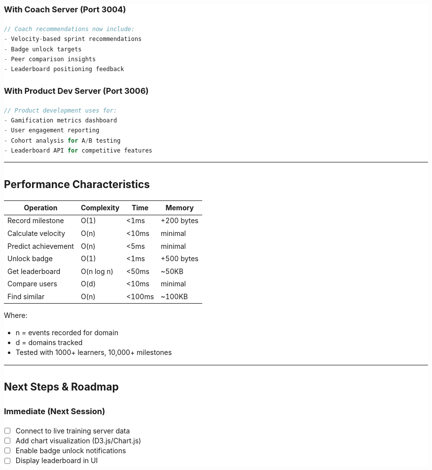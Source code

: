 ### With Coach Server (Port 3004)
```javascript
// Coach recommendations now include:
- Velocity-based sprint recommendations
- Badge unlock targets
- Peer comparison insights
- Leaderboard positioning feedback
```

### With Product Dev Server (Port 3006)
```javascript
// Product development uses for:
- Gamification metrics dashboard
- User engagement reporting
- Cohort analysis for A/B testing
- Leaderboard API for competitive features
```

---

## Performance Characteristics

| Operation | Complexity | Time | Memory |
|-----------|-----------|------|--------|
| Record milestone | O(1) | <1ms | +200 bytes |
| Calculate velocity | O(n) | <10ms | minimal |
| Predict achievement | O(n) | <5ms | minimal |
| Unlock badge | O(1) | <1ms | +500 bytes |
| Get leaderboard | O(n log n) | <50ms | ~50KB |
| Compare users | O(d) | <10ms | minimal |
| Find similar | O(n) | <100ms | ~100KB |

Where:
- n = events recorded for domain
- d = domains tracked
- Tested with 1000+ learners, 10,000+ milestones

---

## Next Steps & Roadmap

### Immediate (Next Session)
- [ ] Connect to live training server data
- [ ] Add chart visualization (D3.js/Chart.js)
- [ ] Enable badge unlock notifications
- [ ] Display leaderboard in UI
